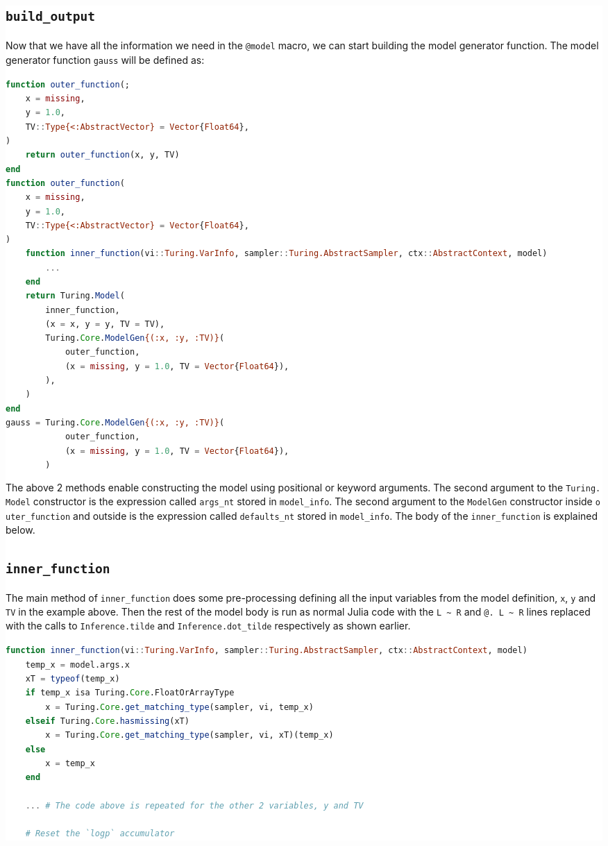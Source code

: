 ## `build_output`

Now that we have all the information we need in the `@model` macro, we can start building the model generator function. The model generator function `gauss` will be defined as:
```julia
function outer_function(;
    x = missing,
    y = 1.0,
    TV::Type{<:AbstractVector} = Vector{Float64},
)
    return outer_function(x, y, TV)
end
function outer_function(
    x = missing,
    y = 1.0,
    TV::Type{<:AbstractVector} = Vector{Float64},
)
    function inner_function(vi::Turing.VarInfo, sampler::Turing.AbstractSampler, ctx::AbstractContext, model)
        ...
    end
    return Turing.Model(
        inner_function,
        (x = x, y = y, TV = TV),
        Turing.Core.ModelGen{(:x, :y, :TV)}(
            outer_function,
            (x = missing, y = 1.0, TV = Vector{Float64}),
        ),
    )
end
gauss = Turing.Core.ModelGen{(:x, :y, :TV)}(
            outer_function,
            (x = missing, y = 1.0, TV = Vector{Float64}),
        )
```
The above 2 methods enable constructing the model using positional or keyword arguments. The second argument to the `Turing.Model` constructor is the expression called `args_nt` stored in `model_info`. The second argument to the `ModelGen` constructor inside `outer_function` and outside is the expression called `defaults_nt` stored in `model_info`. The body of the `inner_function` is explained below.

## `inner_function`

The main method of `inner_function` does some pre-processing defining all the input variables from the model definition, `x`, `y` and `TV` in the example above. Then the rest of the model body is run as normal Julia code with the `L ~ R` and `@. L ~ R` lines replaced with the calls to `Inference.tilde` and `Inference.dot_tilde` respectively as shown earlier.
```julia
function inner_function(vi::Turing.VarInfo, sampler::Turing.AbstractSampler, ctx::AbstractContext, model)
    temp_x = model.args.x
    xT = typeof(temp_x)
    if temp_x isa Turing.Core.FloatOrArrayType
        x = Turing.Core.get_matching_type(sampler, vi, temp_x)
    elseif Turing.Core.hasmissing(xT)
        x = Turing.Core.get_matching_type(sampler, vi, xT)(temp_x)
    else
        x = temp_x
    end

    ... # The code above is repeated for the other 2 variables, y and TV

    # Reset the `logp` accumulator
```